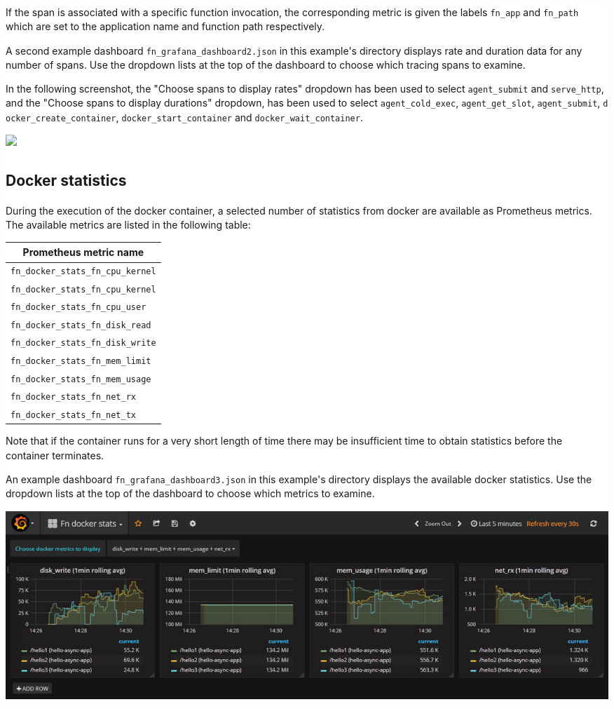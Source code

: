 If the span is associated with a specific function invocation, the corresponding metric is given the labels `fn_app` and `fn_path` which are set to the application name and function path respectively.

A second example dashboard `fn_grafana_dashboard2.json` in this example's directory displays rate and duration data for any number of spans. Use the dropdown lists at the top of the dashboard to choose which tracing spans to examine.

In the following screenshot, the "Choose spans to display rates" dropdown has been used to select `agent_submit` and `serve_http`, and the "Choose spans to display durations" dropdown, has been used to select `agent_cold_exec`, `agent_get_slot`, `agent_submit`, `docker_create_container`, `docker_start_container` and `docker_wait_container`. 

<img src="../../docs/assets/GrafanaDashboard2.png" width="100%">

## Docker statistics

During the execution of the docker container, a selected number of statistics from docker are available as Prometheus metrics. The available metrics are listed in the following table:

| Prometheus metric name |
| ------------- |
| `fn_docker_stats_fn_cpu_kernel` |
| `fn_docker_stats_fn_cpu_kernel`  |
| `fn_docker_stats_fn_cpu_user` |
| `fn_docker_stats_fn_disk_read` |
| `fn_docker_stats_fn_disk_write` |
| `fn_docker_stats_fn_mem_limit` |
| `fn_docker_stats_fn_mem_usage` |
| `fn_docker_stats_fn_net_rx` |
| `fn_docker_stats_fn_net_tx` |
 
 Note that if the container runs for a very short length of time there may be insufficient time to obtain statistics before the container terminates.
 
An example dashboard `fn_grafana_dashboard3.json` in this example's directory displays the available docker statistics. Use the dropdown lists at the top of the dashboard to choose which metrics to examine.

<img src="../../docs/assets/GrafanaDashboard3.png" width="100%">

 
